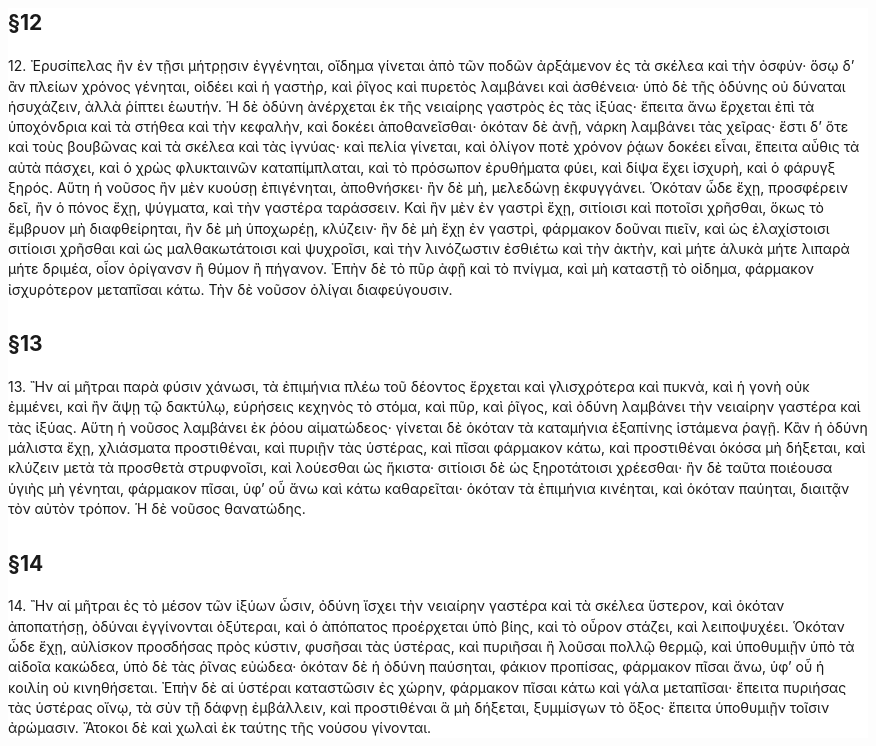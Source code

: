 ## §12  

<p>12. Ἐρυσίπελας ἢν ἐν τῇσι μήτρῃσιν ἐγγένηται, οἴδημα γίνεται <lb/>ἀπὸ τῶν
                        ποδῶν ἀρξάμενον ἐς τὰ σκέλεα καὶ τὴν ὀσφύν· ὅσῳ δ’ ἂν <lb/>πλείων χρόνος
                        γένηται, οἰδέει καὶ ἡ γαστὴρ, καὶ ῥῖγος καὶ πυρετὸς <lb/>λαμβάνει καὶ
                        ἀσθένεια· ὑπὸ δὲ τῆς ὀδύνης οὐ δύναται ἡσυχάζειν, <lb/>ἀλλὰ ῥίπτει ἑωυτήν. Ἡ
                        δὲ ὀδύνη ἀνέρχεται ἐκ τῆς νειαίρης <lb/>γαστρὸς ἐς τὰς ἰξύας· ἔπειτα ἄνω
                        ἔρχεται ἐπὶ τὰ ὑποχόνδρια καὶ <lb/>τὰ στήθεα καὶ τὴν κεφαλὴν, καὶ δοκέει
                        ἀποθανεῖσθαι· ὁκόταν δὲ <lb/>ἀνῇ, νάρκη λαμβάνει τὰς χεῖρας· ἔστι δ’ ὅτε καὶ
                        τοὺς βουβῶνας <lb/>καὶ τὰ σκέλεα καὶ τὰς ἰγνύας· καὶ πελία γίνεται, καὶ
                        ὀλίγον ποτὲ <lb/>χρόνον ῥᾴων δοκέει εἶναι, ἔπειτα αὖθις τὰ αὐτὰ πάσχει, καὶ
                        ὁ <lb/>χρὼς φλυκταινῶν καταπίμπλαται, καὶ τὸ πρόσωπον ἐρυθήματα <lb/>φύει,
                        καὶ δίψα ἔχει ἰσχυρὴ, καὶ ὁ φάρυγξ ξηρός. Αὕτη ἡ νοῦσος <pb n="330"/> ἢν μὲν
                        κυούσῃ ἐπιγένηται, ἀποθνήσκει· ἢν δὲ μὴ, μελεδώνῃ ἐκφυγγάνει. <lb/>Ὁκόταν
                        ὧδε ἔχῃ, προσφέρειν δεῖ, ἢν ὁ πόνος ἔχῃ, ψύγματα, <lb/>καὶ τὴν γαστέρα
                        ταράσσειν. Καὶ ἢν μὲν ἐν γαστρὶ ἔχῃ, σιτίοισι <lb/>καὶ ποτοῖσι χρῆσθαι, ὅκως
                        τὸ ἔμβρυον μὴ διαφθείρηται, ἢν <lb/>δὲ μὴ ὑποχωρέῃ, κλύζειν· ἢν δὲ μὴ ἔχῃ ἐν
                        γαστρὶ, φάρμακον δοῦναι <lb/>πιεῖν, καὶ ὡς ἐλαχίστοισι σιτίοισι χρῆσθαι καὶ
                        ὡς μαλθακωτάτοισι <lb/>καὶ ψυχροῖσι, καὶ τὴν λινόζωστιν ἐσθιέτω καὶ τὴν
                        ἀκτὴν, <lb/>καὶ μήτε ἁλυκὰ μήτε λιπαρὰ μήτε δριμέα, οἷον ὀρίγανσν ἢ θύμον
                        <lb/>ἢ πήγανον. Ἐπὴν δὲ τὸ πῦρ ἀφῇ καὶ τὸ πνίγμα, καὶ μὴ καταστῇ <lb/>τὸ
                        οἰδημα, φάρμακον ἰσχυρότερον μεταπῖσαι κάτω. Τὴν δὲ νοῦσον <lb/>ὀλίγαι
                        διαφεύγουσιν. </p>  

## §13  

<p>13. Ἢν αἱ μῆτραι παρὰ φύσιν χάνωσι, τὰ ἐπιμήνια πλέω τοῦ <lb/>δέοντος ἔρχεται
                        καὶ γλισχρότερα καὶ πυκνὰ, καὶ ἡ γονὴ οὐκ ἐμμένει, <lb/>καὶ ἢν ἅψῃ τῷ
                        δακτύλῳ, εὑρήσεις κεχηνὸς τὸ στόμα, καὶ πῦρ, <lb/>καὶ ῥῖγος, καὶ ὀδύνη
                        λαμβάνει τὴν νειαίρην γαστέρα καὶ τὰς ἰξύας. <lb/>Αὕτη ἡ νοῦσος λαμβάνει ἐκ
                        ῥόου αἱματώδεος· γίνεται δὲ ὁκόταν τὰ <lb/>καταμήνια ἐξαπίνης ἱστάμενα ῥαγῇ.
                        Κἂν ἡ ὀδύνη μάλιστα ἔχῃ, <lb/>χλιάσματα προστιθέναι, καὶ πυριῇν τὰς ὑστέρας,
                        καὶ πῖσαι φάρμακον <lb/>κάτω, καὶ προστιθέναι ὁκόσα μὴ δήξεται, καὶ κλύζειν
                        μετὰ <lb/>τὰ προσθετὰ στρυφνοῖσι, καὶ λούεσθαι ὡς ἥκιστα· σιτίοισι δὲ ὡς
                        <lb/>ξηροτάτοισι χρέεσθαι· ἢν δὲ ταῦτα ποιέουσα ὑγιὴς μὴ γένηται,
                        <lb/>φάρμακον πῖσαι, ὑφ’ οὗ ἄνω καὶ κάτω καθαρεῖται· ὁκόταν τὰ ἐπιμήνια
                        <lb/>κινέηται, καὶ ὁκόταν παύηται, διαιτᾷν τὸν αὐτὸν τρόπον. <lb/>Ἡ δὲ
                        νοῦσος θανατώδης. </p>  

## §14  

<p>14. Ἢν αἱ μῆτραι ἐς τὸ μέσον τῶν ἰξύων ὦσιν, ὀδύνη ἴσχει τὴν <lb/>νειαίρην
                        γαστέρα καὶ τὰ σκέλεα ὕστερον, καὶ ὁκόταν ἀποπατήσῃ, <lb/>ὀδύναι ἐγγίνονται
                        ὀξύτεραι, καὶ ὁ ἀπόπατος προέρχεται ὑπὸ βίης, <lb/>καὶ τὸ οὖρον στάζει, καὶ
                        λειποψυχέει. Ὁκόταν ὧδε ἔχῃ, αὐλίσκον <lb/>προσδήσας πρὸς κύστιν, φυσῆσαι
                        τὰς ὑστέρας, καὶ πυριῆσαι ἢ <lb/>λοῦσαι πολλῷ θερμῷ, καὶ ὑποθυμιῇν ὑπὸ τὰ
                        αἰδοῖα κακώδεα, ὑπὸ <lb/>δὲ τὰς ῥῖνας εὐώδεα· ὁκόταν δὲ ἡ ὀδύνη παύσηται,
                        φάκιον προπίσας, <lb/>φάρμακον πῖσαι ἄνω, ὑφ’ οὗ ἡ κοιλίη οὐ κινηθήσεται.
                        Ἐπὴν <lb/>δὲ αἱ ὑστέραι καταστῶσιν ἐς χώρην, φάρμακον πῖσαι κάτω καὶ γάλα
                        <lb/>μεταπῖσαι· ἔπειτα πυριήσας τὰς ὑστέρας οἴνῳ, τὰ σὺν τῇ δάφνῃ
                        <lb/>ἐμβάλλειν, καὶ προστιθέναι ἃ μὴ δήξεται, ξυμμίσγων τὸ ὄξος· <lb/>ἔπειτα
                        ὑποθυμιῇν τοῖσιν ἀρώμασιν. Ἄτοκοι δὲ καὶ χωλαὶ ἐκ ταύτης <lb/>τῆς νούσου
                        γίνονται. </p>  
